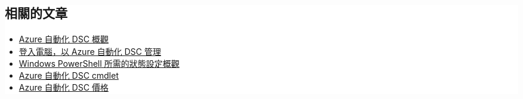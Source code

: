 ## <a name="related-articles"></a>相關的文章
* [Azure 自動化 DSC 概觀](automation-dsc-overview.md)
* [登入電腦，以 Azure 自動化 DSC 管理](automation-dsc-onboarding.md)
* [Windows PowerShell 所需的狀態設定概觀](https://msdn.microsoft.com/powershell/dsc/overview)
* [Azure 自動化 DSC cmdlet](https://msdn.microsoft.com/library/mt244122.aspx)
* [Azure 自動化 DSC 價格](https://azure.microsoft.com/pricing/details/automation/)

